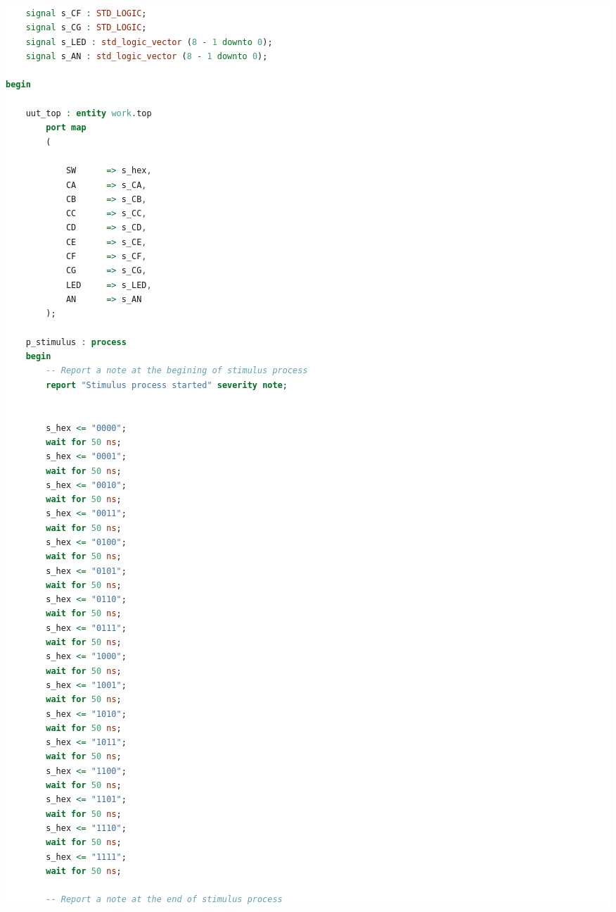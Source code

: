 ```vhdl
    signal s_CF : STD_LOGIC;
    signal s_CG : STD_LOGIC;
    signal s_LED : std_logic_vector (8 - 1 downto 0);
    signal s_AN : std_logic_vector (8 - 1 downto 0);
   
begin
  
    uut_top : entity work.top
        port map
        (

            SW      => s_hex,
            CA      => s_CA,
            CB      => s_CB,
            CC      => s_CC,
            CD      => s_CD,
            CE      => s_CE,
            CF      => s_CF,
            CG      => s_CG,
            LED     => s_LED,
            AN      => s_AN
        );

    p_stimulus : process
    begin
        -- Report a note at the begining of stimulus process
        report "Stimulus process started" severity note;


        s_hex <= "0000";
        wait for 50 ns;
        s_hex <= "0001";
        wait for 50 ns;
        s_hex <= "0010";
        wait for 50 ns;
        s_hex <= "0011";
        wait for 50 ns;
        s_hex <= "0100";
        wait for 50 ns;
        s_hex <= "0101";
        wait for 50 ns;
        s_hex <= "0110";
        wait for 50 ns;
        s_hex <= "0111";
        wait for 50 ns;
        s_hex <= "1000";
        wait for 50 ns;
        s_hex <= "1001";
        wait for 50 ns;
        s_hex <= "1010";
        wait for 50 ns;
        s_hex <= "1011";
        wait for 50 ns;
        s_hex <= "1100";
        wait for 50 ns;
        s_hex <= "1101";
        wait for 50 ns;
        s_hex <= "1110";
        wait for 50 ns;
        s_hex <= "1111";
        wait for 50 ns;
         
        -- Report a note at the end of stimulus process
```